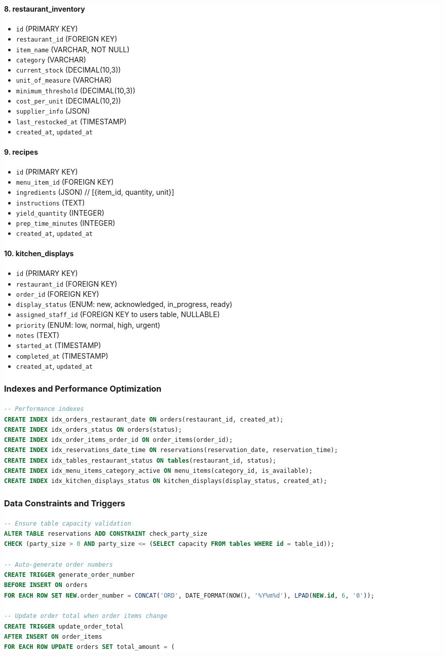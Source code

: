 #### 8. restaurant_inventory
- `id` (PRIMARY KEY)
- `restaurant_id` (FOREIGN KEY)
- `item_name` (VARCHAR, NOT NULL)
- `category` (VARCHAR)
- `current_stock` (DECIMAL(10,3))
- `unit_of_measure` (VARCHAR)
- `minimum_threshold` (DECIMAL(10,3))
- `cost_per_unit` (DECIMAL(10,2))
- `supplier_info` (JSON)
- `last_restocked_at` (TIMESTAMP)
- `created_at`, `updated_at`

#### 9. recipes
- `id` (PRIMARY KEY)
- `menu_item_id` (FOREIGN KEY)
- `ingredients` (JSON) // [{item_id, quantity, unit}]
- `instructions` (TEXT)
- `yield_quantity` (INTEGER)
- `prep_time_minutes` (INTEGER)
- `created_at`, `updated_at`

#### 10. kitchen_displays
- `id` (PRIMARY KEY)
- `restaurant_id` (FOREIGN KEY)
- `order_id` (FOREIGN KEY)
- `display_status` (ENUM: new, acknowledged, in_progress, ready)
- `assigned_staff_id` (FOREIGN KEY to users table, NULLABLE)
- `priority` (ENUM: low, normal, high, urgent)
- `notes` (TEXT)
- `started_at` (TIMESTAMP)
- `completed_at` (TIMESTAMP)
- `created_at`, `updated_at`

### Indexes and Performance Optimization

```sql
-- Performance indexes
CREATE INDEX idx_orders_restaurant_date ON orders(restaurant_id, created_at);
CREATE INDEX idx_orders_status ON orders(status);
CREATE INDEX idx_order_items_order_id ON order_items(order_id);
CREATE INDEX idx_reservations_date_time ON reservations(reservation_date, reservation_time);
CREATE INDEX idx_tables_restaurant_status ON tables(restaurant_id, status);
CREATE INDEX idx_menu_items_category_active ON menu_items(category_id, is_available);
CREATE INDEX idx_kitchen_displays_status ON kitchen_displays(display_status, created_at);
```

### Data Constraints and Triggers

```sql
-- Ensure table capacity validation
ALTER TABLE reservations ADD CONSTRAINT check_party_size 
CHECK (party_size > 0 AND party_size <= (SELECT capacity FROM tables WHERE id = table_id));

-- Auto-generate order numbers
CREATE TRIGGER generate_order_number 
BEFORE INSERT ON orders 
FOR EACH ROW SET NEW.order_number = CONCAT('ORD', DATE_FORMAT(NOW(), '%Y%m%d'), LPAD(NEW.id, 6, '0'));

-- Update order total when order items change
CREATE TRIGGER update_order_total 
AFTER INSERT ON order_items 
FOR EACH ROW UPDATE orders SET total_amount = (
```